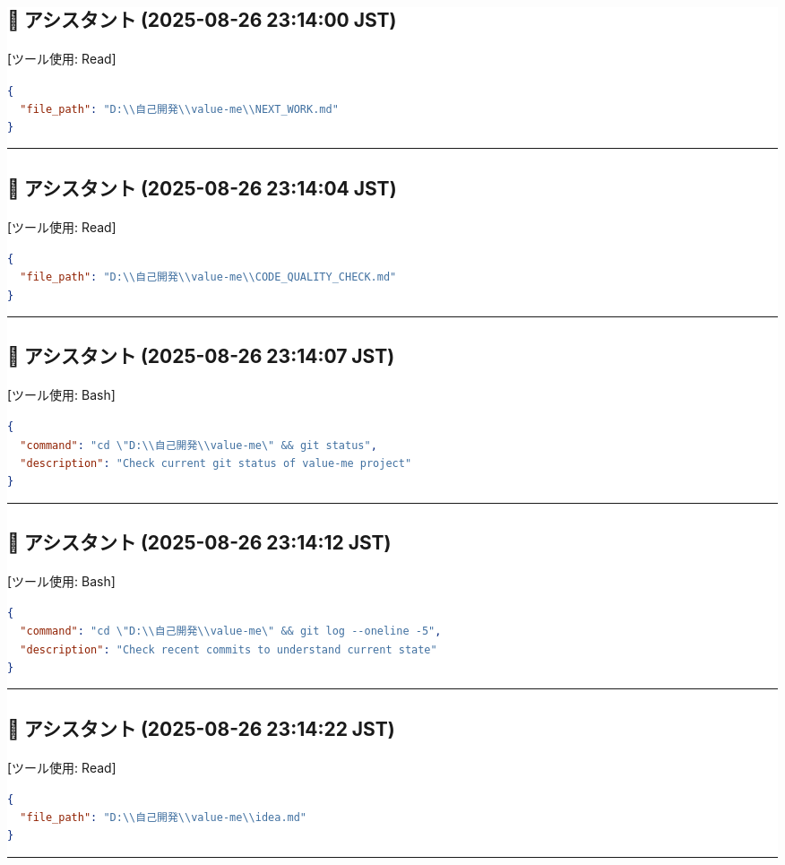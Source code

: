 
## 🤖 アシスタント (2025-08-26 23:14:00 JST)

[ツール使用: Read]
```json
{
  "file_path": "D:\\自己開発\\value-me\\NEXT_WORK.md"
}
```

---

## 🤖 アシスタント (2025-08-26 23:14:04 JST)

[ツール使用: Read]
```json
{
  "file_path": "D:\\自己開発\\value-me\\CODE_QUALITY_CHECK.md"
}
```

---

## 🤖 アシスタント (2025-08-26 23:14:07 JST)

[ツール使用: Bash]
```json
{
  "command": "cd \"D:\\自己開発\\value-me\" && git status",
  "description": "Check current git status of value-me project"
}
```

---

## 🤖 アシスタント (2025-08-26 23:14:12 JST)

[ツール使用: Bash]
```json
{
  "command": "cd \"D:\\自己開発\\value-me\" && git log --oneline -5",
  "description": "Check recent commits to understand current state"
}
```

---

## 🤖 アシスタント (2025-08-26 23:14:22 JST)

[ツール使用: Read]
```json
{
  "file_path": "D:\\自己開発\\value-me\\idea.md"
}
```

---